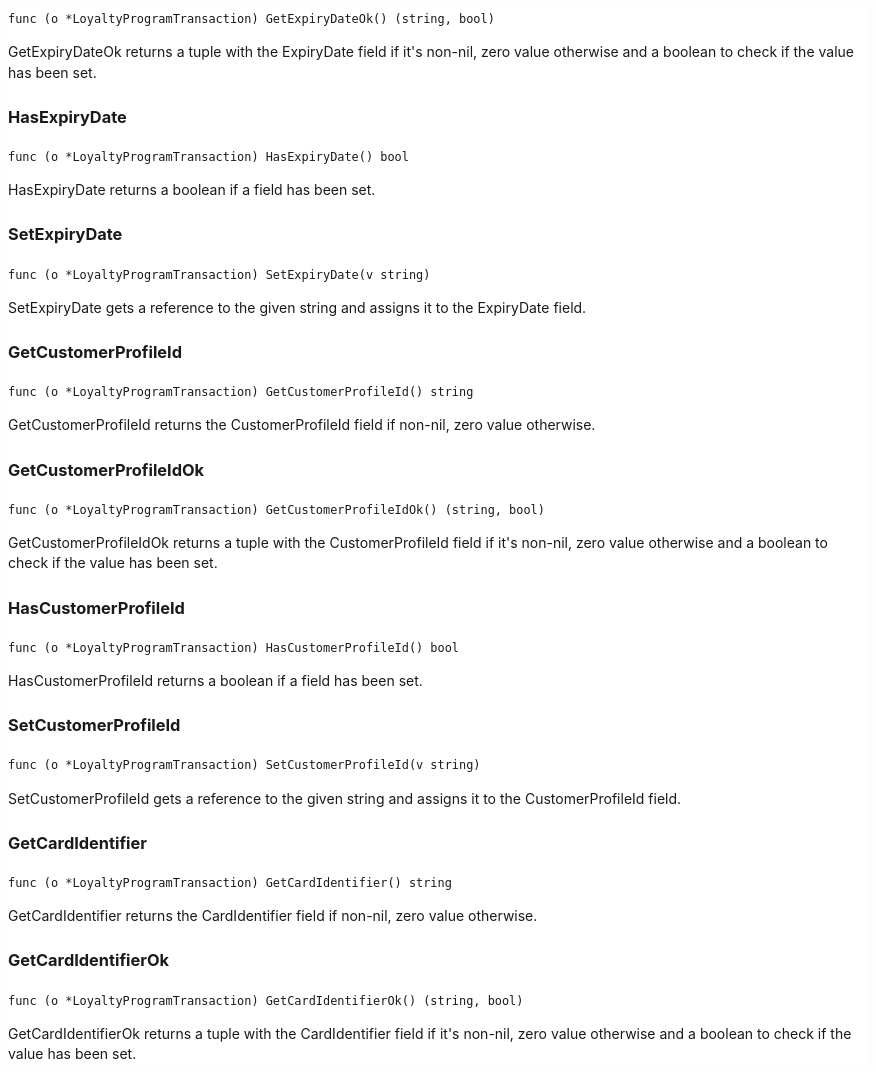 `func (o *LoyaltyProgramTransaction) GetExpiryDateOk() (string, bool)`

GetExpiryDateOk returns a tuple with the ExpiryDate field if it's non-nil, zero value otherwise
and a boolean to check if the value has been set.

### HasExpiryDate

`func (o *LoyaltyProgramTransaction) HasExpiryDate() bool`

HasExpiryDate returns a boolean if a field has been set.

### SetExpiryDate

`func (o *LoyaltyProgramTransaction) SetExpiryDate(v string)`

SetExpiryDate gets a reference to the given string and assigns it to the ExpiryDate field.

### GetCustomerProfileId

`func (o *LoyaltyProgramTransaction) GetCustomerProfileId() string`

GetCustomerProfileId returns the CustomerProfileId field if non-nil, zero value otherwise.

### GetCustomerProfileIdOk

`func (o *LoyaltyProgramTransaction) GetCustomerProfileIdOk() (string, bool)`

GetCustomerProfileIdOk returns a tuple with the CustomerProfileId field if it's non-nil, zero value otherwise
and a boolean to check if the value has been set.

### HasCustomerProfileId

`func (o *LoyaltyProgramTransaction) HasCustomerProfileId() bool`

HasCustomerProfileId returns a boolean if a field has been set.

### SetCustomerProfileId

`func (o *LoyaltyProgramTransaction) SetCustomerProfileId(v string)`

SetCustomerProfileId gets a reference to the given string and assigns it to the CustomerProfileId field.

### GetCardIdentifier

`func (o *LoyaltyProgramTransaction) GetCardIdentifier() string`

GetCardIdentifier returns the CardIdentifier field if non-nil, zero value otherwise.

### GetCardIdentifierOk

`func (o *LoyaltyProgramTransaction) GetCardIdentifierOk() (string, bool)`

GetCardIdentifierOk returns a tuple with the CardIdentifier field if it's non-nil, zero value otherwise
and a boolean to check if the value has been set.
